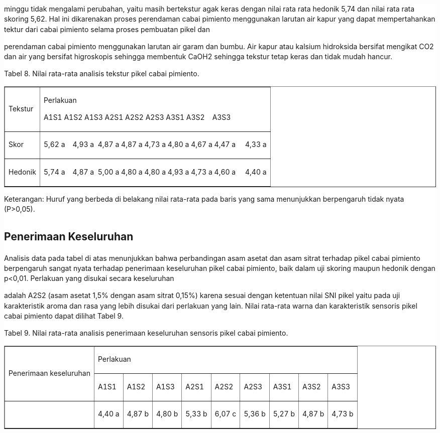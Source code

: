 <p><span class="font1">minggu tidak mengalami perubahan, yaitu masih bertekstur agak keras dengan nilai rata rata hedonik 5,74 dan nilai rata rata skoring 5,62. Hal ini dikarenakan proses perendaman cabai pimiento menggunakan larutan air kapur yang dapat mempertahankan tektur dari cabai pimiento selama proses pembuatan pikel dan</span></p>
<p><span class="font1">perendaman cabai pimiento menggunakan larutan air garam dan bumbu. Air kapur atau kalsium hidroksida bersifat mengikat CO2 dan air yang bersifat higroskopis sehingga membentuk CaOH2 sehingga tekstur tetap keras dan tidak mudah hancur.</span></p>
<p><span class="font1">Tabel 8. Nilai rata-rata analisis tekstur pikel cabai pimiento.</span></p>
<table border="1">
<tr><td style="vertical-align:middle;">
<p><span class="font1">Tekstur</span></p></td><td style="vertical-align:top;">
<p><span class="font1">Perlakuan</span></p>
<p><span class="font1">A1S1 A1S2 A1S3 A2S1 A2S2 A2S3 A3S1 A3S2 &nbsp;&nbsp;&nbsp;A3S3</span></p></td></tr>
<tr><td style="vertical-align:top;">
<p><span class="font1">Skor</span></p></td><td style="vertical-align:top;">
<p><span class="font1">5,62 a &nbsp;&nbsp;&nbsp;4,93 a &nbsp;4,87 a 4,87 a 4,73 a 4,80 a 4,67 a 4,47 a &nbsp;&nbsp;&nbsp;&nbsp;4,33 a</span></p></td></tr>
<tr><td style="vertical-align:top;">
<p><span class="font1">Hedonik</span></p></td><td style="vertical-align:top;">
<p><span class="font1">5,74 a &nbsp;&nbsp;&nbsp;4,87 a &nbsp;5,00 a 4,80 a 4,80 a 4,93 a 4,73 a 4,60 a &nbsp;&nbsp;&nbsp;&nbsp;4,40 a</span></p></td></tr>
</table>
<p><span class="font1">Keterangan: Huruf yang berbeda di belakang nilai rata-rata pada baris yang sama menunjukkan berpengaruh tidak nyata (P&gt;0,05).</span></p>
<h2><a name="bookmark23"></a><span class="font1" style="font-weight:bold;"><a name="bookmark24"></a>Penerimaan Keseluruhan</span></h2>
<p><span class="font1">Analisis data pada tabel di atas menunjukkan bahwa perbandingan asam asetat dan asam sitrat terhadap pikel cabai pimiento berpengaruh sangat nyata terhadap penerimaan keseluruhan pikel cabai pimiento, baik dalam uji skoring maupun hedonik dengan p&lt;0,01. Perlakuan yang disukai secara keseluruhan</span></p>
<p><span class="font1">adalah A2S2 (asam asetat 1,5% dengan asam sitrat 0,15%) karena sesuai dengan ketentuan nilai SNI pikel yaitu pada uji karakteristik aroma dan rasa yang lebih disukai dari perlakuan yang lain. Nilai rata-rata warna dan karakteristik sensoris pikel cabai pimiento dapat dilihat Tabel 9.</span></p>
<p><span class="font1">Tabel 9. Nilai rata-rata analisis penerimaan keseluruhan sensoris pikel cabai pimiento.</span></p>
<table border="1">
<tr><td rowspan="2" style="vertical-align:middle;">
<p><span class="font1">Penerimaan keseluruhan</span></p></td><td colspan="9" style="vertical-align:middle;">
<p><span class="font1">Perlakuan</span></p></td></tr>
<tr><td style="vertical-align:top;">
<p><span class="font1">A1S1</span></p></td><td style="vertical-align:top;">
<p><span class="font1">A1S2</span></p></td><td style="vertical-align:top;">
<p><span class="font1">A1S3</span></p></td><td style="vertical-align:top;">
<p><span class="font1">A2S1</span></p></td><td style="vertical-align:top;">
<p><span class="font1">A2S2</span></p></td><td style="vertical-align:top;">
<p><span class="font1">A2S3</span></p></td><td style="vertical-align:top;">
<p><span class="font1">A3S1</span></p></td><td style="vertical-align:top;">
<p><span class="font1">A3S2</span></p></td><td style="vertical-align:top;">
<p><span class="font1">A3S3</span></p></td></tr>
<tr><td style="vertical-align:top;"></td><td style="vertical-align:middle;">
<p><span class="font1">4,40 a</span></p></td><td style="vertical-align:middle;">
<p><span class="font1">4,87 b</span></p></td><td style="vertical-align:middle;">
<p><span class="font1">4,80 b</span></p></td><td style="vertical-align:middle;">
<p><span class="font1">5,33 b</span></p></td><td style="vertical-align:middle;">
<p><span class="font1">6,07 c</span></p></td><td style="vertical-align:middle;">
<p><span class="font1">5,36 b</span></p></td><td style="vertical-align:middle;">
<p><span class="font1">5,27 b</span></p></td><td style="vertical-align:middle;">
<p><span class="font1">4,87 b</span></p></td><td style="vertical-align:middle;">
<p><span class="font1">4,73 b</span></p></td></tr>
</table>